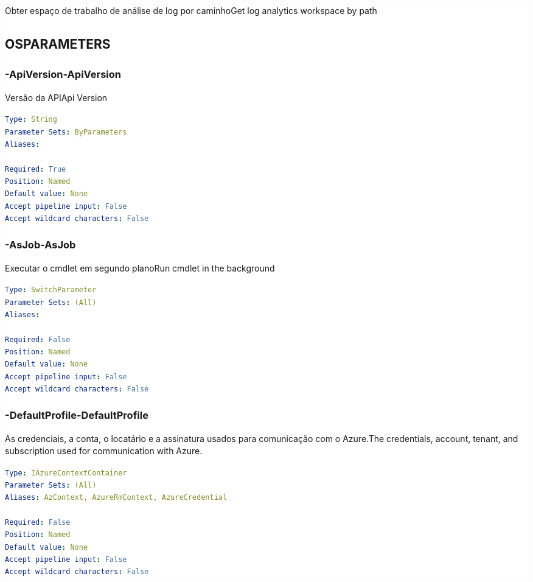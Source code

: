 <span data-ttu-id="e8e2b-111">Obter espaço de trabalho de análise de log por caminho</span><span class="sxs-lookup"><span data-stu-id="e8e2b-111">Get log analytics workspace by path</span></span>

## <span data-ttu-id="e8e2b-112">OS</span><span class="sxs-lookup"><span data-stu-id="e8e2b-112">PARAMETERS</span></span>

### <span data-ttu-id="e8e2b-113">-ApiVersion</span><span class="sxs-lookup"><span data-stu-id="e8e2b-113">-ApiVersion</span></span>
<span data-ttu-id="e8e2b-114">Versão da API</span><span class="sxs-lookup"><span data-stu-id="e8e2b-114">Api Version</span></span>

```yaml
Type: String
Parameter Sets: ByParameters
Aliases:

Required: True
Position: Named
Default value: None
Accept pipeline input: False
Accept wildcard characters: False
```

### <span data-ttu-id="e8e2b-115">-AsJob</span><span class="sxs-lookup"><span data-stu-id="e8e2b-115">-AsJob</span></span>
<span data-ttu-id="e8e2b-116">Executar o cmdlet em segundo plano</span><span class="sxs-lookup"><span data-stu-id="e8e2b-116">Run cmdlet in the background</span></span>

```yaml
Type: SwitchParameter
Parameter Sets: (All)
Aliases:

Required: False
Position: Named
Default value: None
Accept pipeline input: False
Accept wildcard characters: False
```

### <span data-ttu-id="e8e2b-117">-DefaultProfile</span><span class="sxs-lookup"><span data-stu-id="e8e2b-117">-DefaultProfile</span></span>
<span data-ttu-id="e8e2b-118">As credenciais, a conta, o locatário e a assinatura usados para comunicação com o Azure.</span><span class="sxs-lookup"><span data-stu-id="e8e2b-118">The credentials, account, tenant, and subscription used for communication with Azure.</span></span>

```yaml
Type: IAzureContextContainer
Parameter Sets: (All)
Aliases: AzContext, AzureRmContext, AzureCredential

Required: False
Position: Named
Default value: None
Accept pipeline input: False
Accept wildcard characters: False
```
